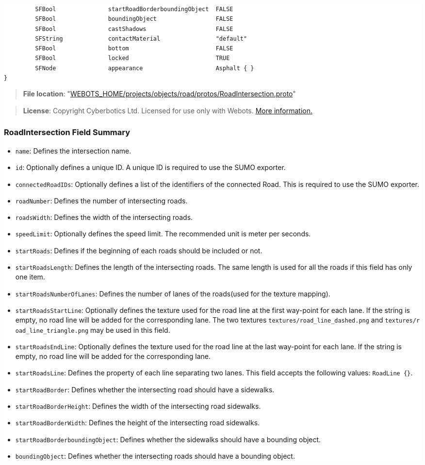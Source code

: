 ```
         SFBool               startRoadBorderboundingObject  FALSE
         SFBool               boundingObject                 FALSE
         SFBool               castShadows                    FALSE
         SFString             contactMaterial                "default"
         SFBool               bottom                         FALSE
         SFBool               locked                         TRUE
         SFNode               appearance                     Asphalt { }
}
```

> **File location**: "[WEBOTS\_HOME/projects/objects/road/protos/RoadIntersection.proto](https://github.com/cyberbotics/webots/tree/master/projects/objects/road/protos/RoadIntersection.proto)"

> **License**: Copyright Cyberbotics Ltd. Licensed for use only with Webots.
[More information.](https://cyberbotics.com/webots_assets_license)

### RoadIntersection Field Summary

- `name`: Defines the intersection name.

- `id`: Optionally defines a unique ID. A unique ID is required to use the SUMO exporter.

- `connectedRoadIDs`: Optionally defines a list of the identifiers of the connected Road. This is required to use the SUMO exporter.

- `roadNumber`: Defines the number of intersecting roads.

- `roadsWidth`: Defines the width of the intersecting roads.

- `speedLimit`: Optionally defines the speed limit. The recommended unit is meter per seconds.

- `startRoads`: Defines if the beginning of each roads should be included or not.

- `startRoadsLength`: Defines the length of the intersecting roads. The same length is used for all the roads if this field has only one item.

- `startRoadsNumberOfLanes`: Defines the number of lanes of the roads(used for the texture mapping).

- `startRoadsStartLine`: Optionally defines the texture used for the road line at the first way-point for each lane. If the string is empty, no road line will be added for the corresponding lane. The two textures `textures/road_line_dashed.png` and `textures/road_line_triangle.png` may be used in this field.

- `startRoadsEndLine`: Optionally defines the texture used for the road line at the last way-point for each lane. If the string is empty, no road line will be added for the corresponding lane.

- `startRoadsLine`: Defines the property of each line separating two lanes. This field accepts the following values: `RoadLine {}`.

- `startRoadBorder`: Defines whether the intersecting road should have a sidewalks.

- `startRoadBorderHeight`: Defines the width of the intersecting road sidewalks.

- `startRoadBorderWidth`: Defines the height of the intersecting road sidewalks.

- `startRoadBorderboundingObject`: Defines whether the sidewalks should have a bounding object.

- `boundingObject`: Defines whether the intersecting roads should have a bounding object.
